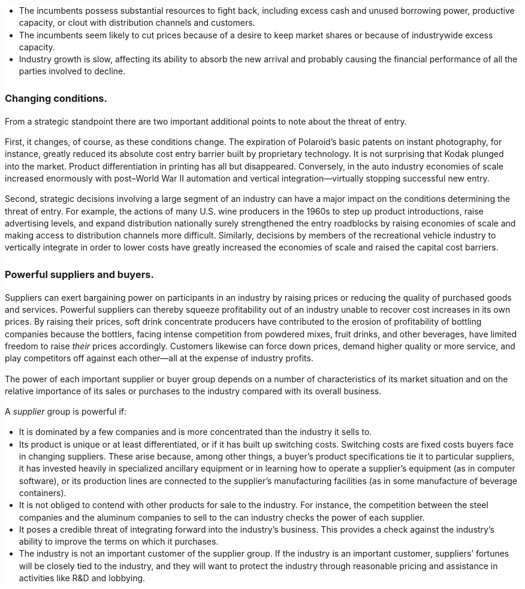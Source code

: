 - The incumbents possess substantial resources to fight back, including excess cash and unused borrowing power, productive capacity, or clout with distribution channels and customers.
- The incumbents seem likely to cut prices because of a desire to keep market shares or because of industrywide excess capacity.
- Industry growth is slow, affecting its ability to absorb the new arrival and probably causing the financial performance of all the parties involved to decline.

### Changing conditions.

From a strategic standpoint there are two important additional points to note about the threat of entry.

First, it changes, of course, as these conditions change. The expiration of Polaroid’s basic patents on instant photography, for instance, greatly reduced its absolute cost entry barrier built by proprietary technology. It is not surprising that Kodak plunged into the market. Product differentiation in printing has all but disappeared. Conversely, in the auto industry economies of scale increased enormously with post–World War II automation and vertical integration—virtually stopping successful new entry.

Second, strategic decisions involving a large segment of an industry can have a major impact on the conditions determining the threat of entry. For example, the actions of many U.S. wine producers in the 1960s to step up product introductions, raise advertising levels, and expand distribution nationally surely strengthened the entry roadblocks by raising economies of scale and making access to distribution channels more difficult. Similarly, decisions by members of the recreational vehicle industry to vertically integrate in order to lower costs have greatly increased the economies of scale and raised the capital cost barriers.

### Powerful suppliers and buyers.

Suppliers can exert bargaining power on participants in an industry by raising prices or reducing the quality of purchased goods and services. Powerful suppliers can thereby squeeze profitability out of an industry unable to recover cost increases in its own prices. By raising their prices, soft drink concentrate producers have contributed to the erosion of profitability of bottling companies because the bottlers, facing intense competition from powdered mixes, fruit drinks, and other beverages, have limited freedom to raise *their* prices accordingly. Customers likewise can force down prices, demand higher quality or more service, and play competitors off against each other—all at the expense of industry profits.

The power of each important supplier or buyer group depends on a number of characteristics of its market situation and on the relative importance of its sales or purchases to the industry compared with its overall business.

A *supplier* group is powerful if:

- It is dominated by a few companies and is more concentrated than the industry it sells to.
- Its product is unique or at least differentiated, or if it has built up switching costs. Switching costs are fixed costs buyers face in changing suppliers. These arise because, among other things, a buyer’s product specifications tie it to particular suppliers, it has invested heavily in specialized ancillary equipment or in learning how to operate a supplier’s equipment (as in computer software), or its production lines are connected to the supplier’s manufacturing facilities (as in some manufacture of beverage containers).
- It is not obliged to contend with other products for sale to the industry. For instance, the competition between the steel companies and the aluminum companies to sell to the can industry checks the power of each supplier.
- It poses a credible threat of integrating forward into the industry’s business. This provides a check against the industry’s ability to improve the terms on which it purchases.
- The industry is not an important customer of the supplier group. If the industry is an important customer, suppliers’ fortunes will be closely tied to the industry, and they will want to protect the industry through reasonable pricing and assistance in activities like R&D and lobbying.
